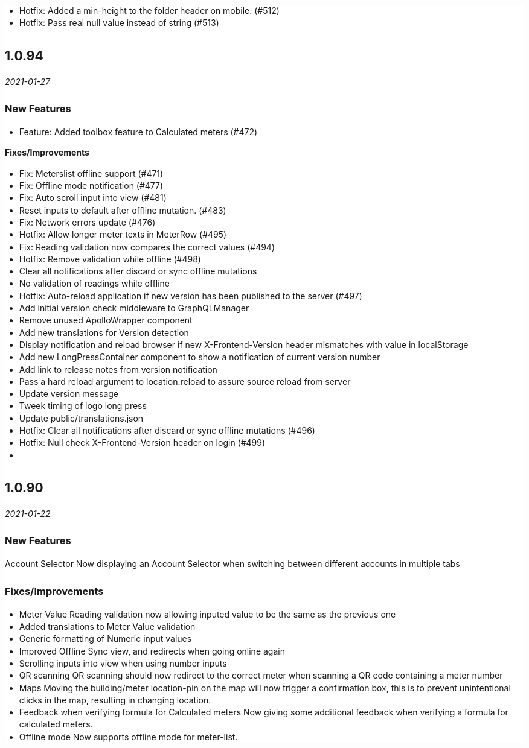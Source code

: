 - Hotfix: Added a min-height to the folder header on mobile. (#512)
- Hotfix: Pass real null value instead of string (#513)

## 1.0.94

*2021-01-27*

### New Features

- Feature: Added toolbox feature to Calculated meters (#472)

**Fixes/Improvements**

- Fix: Meterslist offline support (#471)
- Fix: Offline mode notification (#477)
- Fix: Auto scroll input into view (#481)
- Reset inputs to default after offline mutation. (#483)
- Fix: Network errors update (#476)
- Hotfix: Allow longer meter texts in MeterRow (#495)
- Fix: Reading validation now compares the correct values (#494)
- Hotfix: Remove validation while offline (#498)
- Clear all notifications after discard or sync offline mutations
- No validation of readings while offline
- Hotfix: Auto-reload application if new version has been published to the server (#497)
- Add initial version check middleware to GraphQLManager
- Remove unused ApolloWrapper component
- Add new translations for Version detection
- Display notification and reload browser if new X-Frontend-Version header mismatches with value in localStorage
- Add new LongPressContainer component to show a notification of current version number
- Add link to release notes from version notification
- Pass a hard reload argument to location.reload to assure source reload from server
- Update version message
- Tweek timing of logo long press
- Update public/translations.json
- Hotfix: Clear all notifications after discard or sync offline mutations (#496)
- Hotfix: Null check X-Frontend-Version header on login (#499)
- 

## 1.0.90

*2021-01-22*

### New Features
Account Selector
Now displaying an Account Selector when switching between different accounts in multiple tabs

### Fixes/Improvements

- Meter Value Reading validation now allowing inputed value to be the same as the previous one
- Added translations to Meter Value validation
- Generic formatting of Numeric input values
- Improved Offline Sync view, and redirects when going online again
- Scrolling inputs into view when using number inputs
- QR scanning
  QR scanning should now redirect to the correct meter when scanning a QR code containing a meter number
- Maps
  Moving the building/meter location-pin on the map will now trigger a confirmation box, this is to prevent unintentional clicks in the map, resulting in changing location.
- Feedback when verifying formula for Calculated meters
  Now giving some additional feedback when verifying a formula for calculated meters.
- Offline mode
  Now supports offline mode for meter-list.